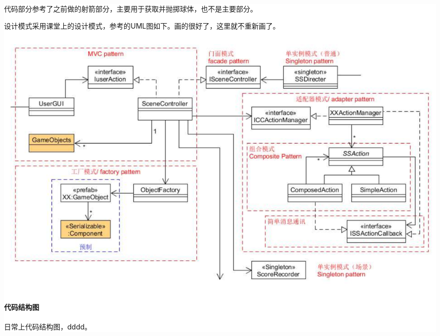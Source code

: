 代码部分参考了之前做的射箭部分，主要用于获取并抛掷球体，也不是主要部分。

设计模式采用课堂上的设计模式，参考的UML图如下。画的很好了，这里就不重新画了。

![design](/img/2023/Homework8/design.png)



#### 代码结构图

日常上代码结构图，dddd。
